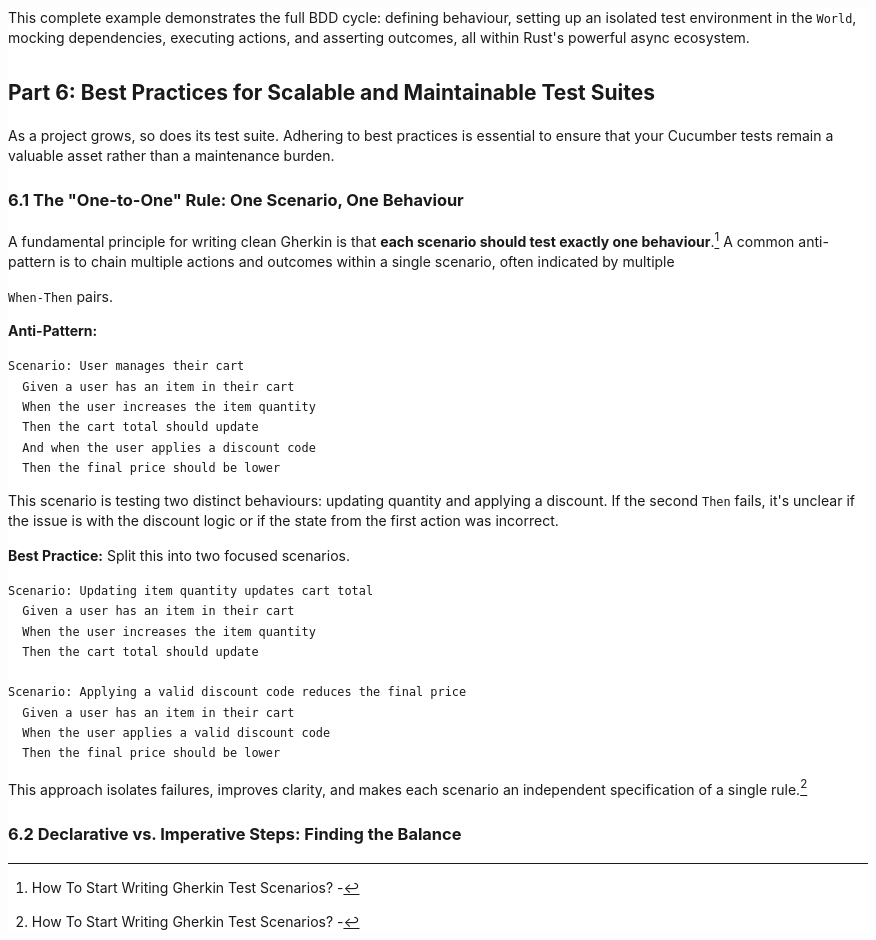 This complete example demonstrates the full BDD cycle: defining behaviour,
setting up an isolated test environment in the `World`, mocking dependencies,
executing actions, and asserting outcomes, all within Rust's powerful async
ecosystem.

## Part 6: Best Practices for Scalable and Maintainable Test Suites

As a project grows, so does its test suite. Adhering to best practices is
essential to ensure that your Cucumber tests remain a valuable asset rather
than a maintenance burden.

### 6.1 The "One-to-One" Rule: One Scenario, One Behaviour

A fundamental principle for writing clean Gherkin is that **each scenario
should test exactly one behaviour**.[^6] A common anti-pattern is to chain
multiple actions and outcomes within a single scenario, often indicated by
multiple

`When-Then` pairs.

**Anti-Pattern:**

```gherkin
Scenario: User manages their cart
  Given a user has an item in their cart
  When the user increases the item quantity
  Then the cart total should update
  And when the user applies a discount code
  Then the final price should be lower
```

This scenario is testing two distinct behaviours: updating quantity and
applying a discount. If the second `Then` fails, it's unclear if the issue is
with the discount logic or if the state from the first action was incorrect.

**Best Practice:** Split this into two focused scenarios.

```gherkin
Scenario: Updating item quantity updates cart total
  Given a user has an item in their cart
  When the user increases the item quantity
  Then the cart total should update

Scenario: Applying a valid discount code reduces the final price
  Given a user has an item in their cart
  When the user applies a valid discount code
  Then the final price should be lower
```

This approach isolates failures, improves clarity, and makes each scenario an
independent specification of a single rule.[^6]

### 6.2 Declarative vs. Imperative Steps: Finding the Balance


[^1]: "Given When Then" Framework: a step-by-step guide with examples — Miro,
[^2]: *Is it acceptable to write a "Given When Then When Then" test in
[^3]: *Gherkin in Testing: A Beginner's Guide* — Rafał Buczyński, Medium,
[^5]: *Given When Then* — Martin Fowler, accessed on 14 July 2025,
[^6]: How To Start Writing Gherkin Test Scenarios? -
[^7]: *Reference — Cucumber*, accessed on 14 July 2025,
[^9]: Given-When-Then - Wikipedia, accessed on 14 July 2025,
[^11]: *Writing scenarios with Gherkin syntax* — CucumberStudio Documentation,
[^12]: *Cucumber Rust Book — Introduction*, accessed on 14 July 2025,
[^13]: Rust BDD tests with Cucumber - DEV Community, accessed on 14 July 2025
[^14]: *Cucumber-rs* — fully-native Cucumber testing framework for Rust with no
[^16]: cucumber - Rust - [Docs.rs](http://Docs.rs), accessed on 14 July 2025,
[^18]: *Quickstart* — Cucumber Rust Book, accessed on 14 July 2025,
[^20]: Quickstart - Cucumber Rust Book, accessed on 14 July 2025,
[^21]: Common Pitfalls and Troubleshooting in Cucumber - GeeksforGeeks, accessed
[^22]: How to do error handling in Rust and what are the common pitfalls? -
[^23]: Data tables - Cucumber Rust Book, accessed on 14 July 2025,
[^25]: Best practices for scenario writing | CucumberStudio Documentation
[^26]: Cucumber Best Practices to follow for efficient BDD Testing | by
[^27]: Rust Solutions - WireMock, accessed on 14 July 2025,
[^30]: Common Challenges in Cucumber Testing and How to Overcome Them - Medium,
[^31]: Cucumber in cucumber - Rust - [Docs.rs](http://Docs.rs), accessed on
[^32]: CLI (command-line interface) - Cucumber Rust Book, accessed on
[^33]: Continuous Integration - Cucumber, accessed on 14 July 2025,
[^35]: Setting up effective CI/CD for Rust projects - a short primer -